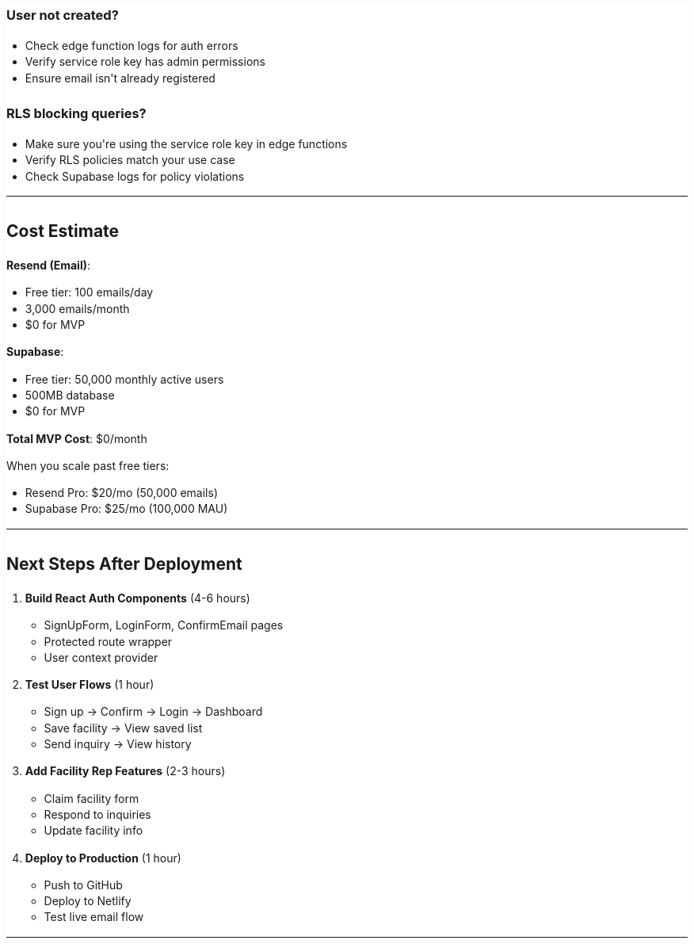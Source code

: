 ### User not created?
- Check edge function logs for auth errors
- Verify service role key has admin permissions
- Ensure email isn't already registered

### RLS blocking queries?
- Make sure you're using the service role key in edge functions
- Verify RLS policies match your use case
- Check Supabase logs for policy violations

---

## Cost Estimate

**Resend (Email)**:
- Free tier: 100 emails/day
- 3,000 emails/month
- $0 for MVP

**Supabase**:
- Free tier: 50,000 monthly active users
- 500MB database
- $0 for MVP

**Total MVP Cost**: $0/month

When you scale past free tiers:
- Resend Pro: $20/mo (50,000 emails)
- Supabase Pro: $25/mo (100,000 MAU)

---

## Next Steps After Deployment

1. **Build React Auth Components** (4-6 hours)
   - SignUpForm, LoginForm, ConfirmEmail pages
   - Protected route wrapper
   - User context provider

2. **Test User Flows** (1 hour)
   - Sign up → Confirm → Login → Dashboard
   - Save facility → View saved list
   - Send inquiry → View history

3. **Add Facility Rep Features** (2-3 hours)
   - Claim facility form
   - Respond to inquiries
   - Update facility info

4. **Deploy to Production** (1 hour)
   - Push to GitHub
   - Deploy to Netlify
   - Test live email flow

---